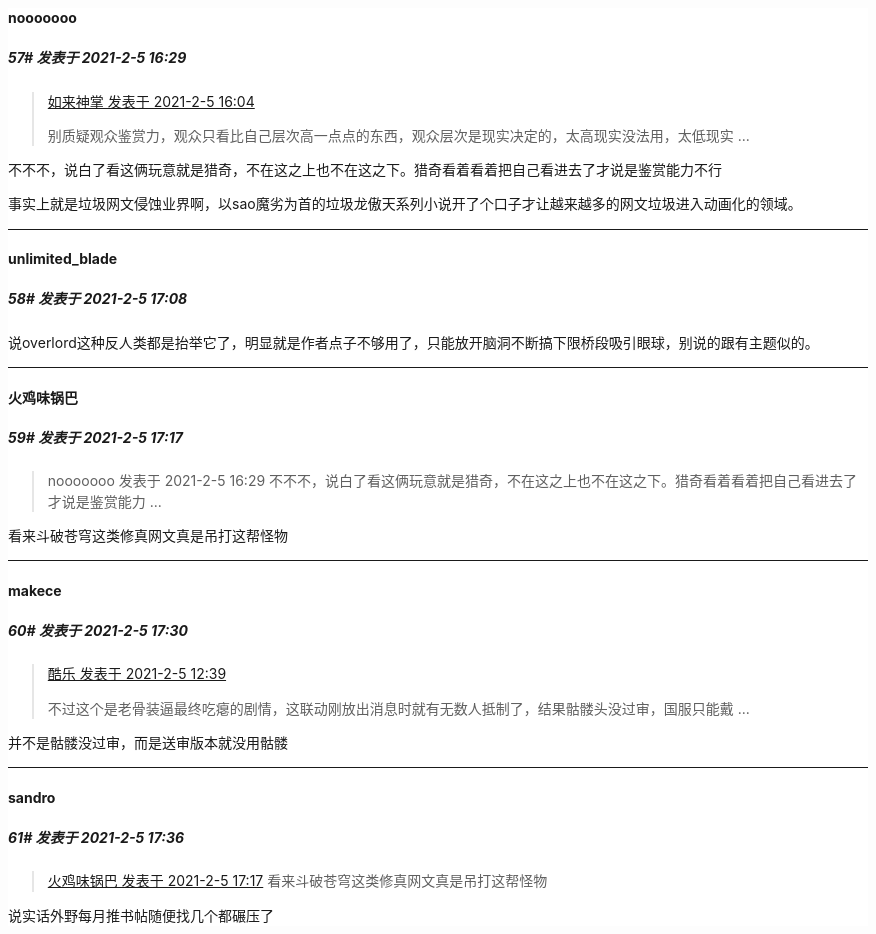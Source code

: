 ####  nooooooo  
##### 57#       发表于 2021-2-5 16:29


<blockquote><a href="httphttps://bbs.saraba1st.com/2b/forum.php?mod=redirect&amp;goto=findpost&amp;pid=50248224&amp;ptid=1986351" target="_blank">如来神掌 发表于 2021-2-5 16:04</a>

别质疑观众鉴赏力，观众只看比自己层次高一点点的东西，观众层次是现实决定的，太高现实没法用，太低现实 ...</blockquote>
不不不，说白了看这俩玩意就是猎奇，不在这之上也不在这之下。猎奇看着看着把自己看进去了才说是鉴赏能力不行


事实上就是垃圾网文侵蚀业界啊，以sao魔劣为首的垃圾龙傲天系列小说开了个口子才让越来越多的网文垃圾进入动画化的领域。


-----

####  unlimited_blade  
##### 58#       发表于 2021-2-5 17:08


说overlord这种反人类都是抬举它了，明显就是作者点子不够用了，只能放开脑洞不断搞下限桥段吸引眼球，别说的跟有主题似的。


-----

####  火鸡味锅巴  
##### 59#       发表于 2021-2-5 17:17


<blockquote>nooooooo 发表于 2021-2-5 16:29
不不不，说白了看这俩玩意就是猎奇，不在这之上也不在这之下。猎奇看着看着把自己看进去了才说是鉴赏能力 ...</blockquote>
看来斗破苍穹这类修真网文真是吊打这帮怪物


-----

####  makece  
##### 60#       发表于 2021-2-5 17:30


<blockquote><a href="httphttps://bbs.saraba1st.com/2b/forum.php?mod=redirect&amp;goto=findpost&amp;pid=50246144&amp;ptid=1986351" target="_blank">酷乐 发表于 2021-2-5 12:39</a>

不过这个是老骨装逼最终吃瘪的剧情，这联动刚放出消息时就有无数人抵制了，结果骷髅头没过审，国服只能戴 ...</blockquote>
并不是骷髅没过审，而是送审版本就没用骷髅


-----

####  sandro  
##### 61#       发表于 2021-2-5 17:36


<blockquote><a href="httphttps://bbs.saraba1st.com/2b/forum.php?mod=redirect&amp;goto=findpost&amp;pid=50248948&amp;ptid=1986351" target="_blank">火鸡味锅巴 发表于 2021-2-5 17:17</a>
看来斗破苍穹这类修真网文真是吊打这帮怪物</blockquote>
说实话外野每月推书帖随便找几个都碾压了

